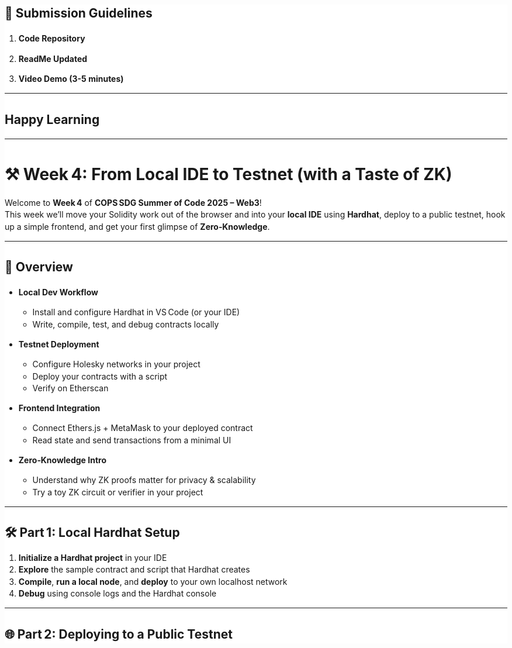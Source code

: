 ## 📝 Submission Guidelines

1. **Code Repository**

2. **ReadMe Updated**

3. **Video Demo (3-5 minutes)**
---

## Happy Learning

---
# ⚒️ Week 4: From Local IDE to Testnet (with a Taste of ZK)

Welcome to **Week 4** of **COPS SDG Summer of Code 2025 – Web3**!  
This week we’ll move your Solidity work out of the browser and into your **local IDE** using **Hardhat**, deploy to a public testnet, hook up a simple frontend, and get your first glimpse of **Zero‑Knowledge**.

---

## 📖 Overview

- **Local Dev Workflow**  
  - Install and configure Hardhat in VS Code (or your IDE)  
  - Write, compile, test, and debug contracts locally  

- **Testnet Deployment**  
  - Configure Holesky networks in your project  
  - Deploy your contracts with a script  
  - Verify on Etherscan  

- **Frontend Integration**  
  - Connect Ethers.js + MetaMask to your deployed contract  
  - Read state and send transactions from a minimal UI  

- **Zero‑Knowledge Intro**  
  - Understand why ZK proofs matter for privacy & scalability  
  - Try a toy ZK circuit or verifier in your project  

---

## 🛠 Part 1: Local Hardhat Setup

1. **Initialize a Hardhat project** in your IDE  
2. **Explore** the sample contract and script that Hardhat creates  
3. **Compile**, **run a local node**, and **deploy** to your own localhost network  
4. **Debug** using console logs and the Hardhat console

---

## 🌐 Part 2: Deploying to a Public Testnet
